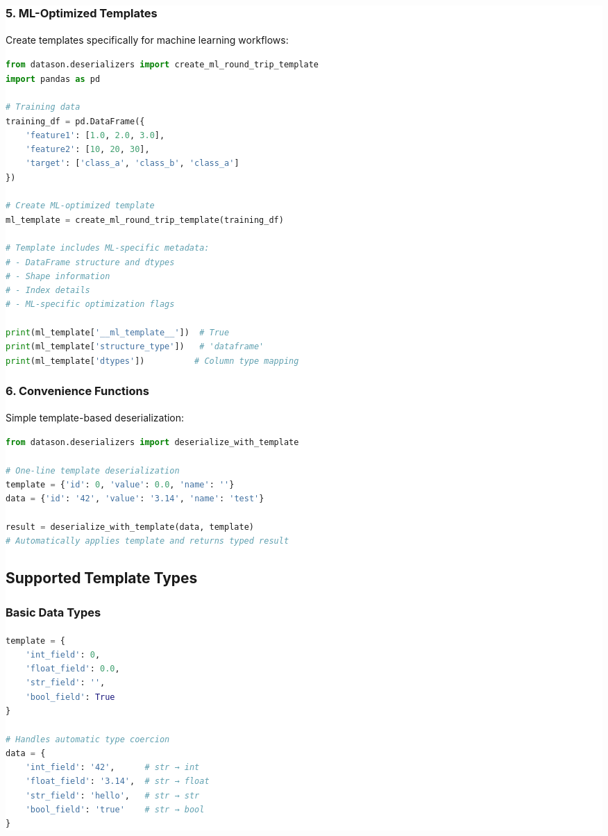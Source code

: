 ### 5. ML-Optimized Templates

Create templates specifically for machine learning workflows:

```python
from datason.deserializers import create_ml_round_trip_template
import pandas as pd

# Training data
training_df = pd.DataFrame({
    'feature1': [1.0, 2.0, 3.0],
    'feature2': [10, 20, 30],
    'target': ['class_a', 'class_b', 'class_a']
})

# Create ML-optimized template
ml_template = create_ml_round_trip_template(training_df)

# Template includes ML-specific metadata:
# - DataFrame structure and dtypes
# - Shape information
# - Index details
# - ML-specific optimization flags

print(ml_template['__ml_template__'])  # True
print(ml_template['structure_type'])   # 'dataframe'
print(ml_template['dtypes'])          # Column type mapping
```

### 6. Convenience Functions

Simple template-based deserialization:

```python
from datason.deserializers import deserialize_with_template

# One-line template deserialization
template = {'id': 0, 'value': 0.0, 'name': ''}
data = {'id': '42', 'value': '3.14', 'name': 'test'}

result = deserialize_with_template(data, template)
# Automatically applies template and returns typed result
```

## Supported Template Types

### Basic Data Types
```python
template = {
    'int_field': 0,
    'float_field': 0.0,
    'str_field': '',
    'bool_field': True
}

# Handles automatic type coercion
data = {
    'int_field': '42',      # str → int
    'float_field': '3.14',  # str → float
    'str_field': 'hello',   # str → str
    'bool_field': 'true'    # str → bool
}
```
